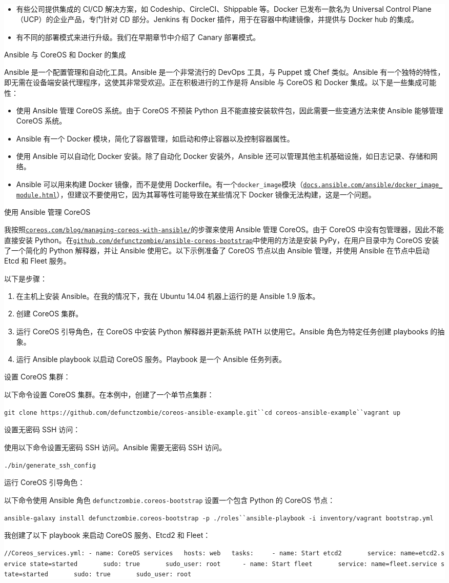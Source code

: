 +   有些公司提供集成的 CI/CD 解决方案，如 Codeship、CircleCI、Shippable 等。Docker 已发布一款名为 Universal Control Plane（UCP）的企业产品，专门针对 CD 部分。Jenkins 有 Docker 插件，用于在容器中构建镜像，并提供与 Docker hub 的集成。

+   有不同的部署模式来进行升级。我们在早期章节中介绍了 Canary 部署模式。

Ansible 与 CoreOS 和 Docker 的集成

Ansible 是一个配置管理和自动化工具。Ansible 是一个非常流行的 DevOps 工具，与 Puppet 或 Chef 类似。Ansible 有一个独特的特性，即无需在设备端安装代理程序，这使其非常受欢迎。正在积极进行的工作是将 Ansible 与 CoreOS 和 Docker 集成。以下是一些集成可能性：

+   使用 Ansible 管理 CoreOS 系统。由于 CoreOS 不预装 Python 且不能直接安装软件包，因此需要一些变通方法来使 Ansible 能够管理 CoreOS 系统。

+   Ansible 有一个 Docker 模块，简化了容器管理，如启动和停止容器以及控制容器属性。

+   使用 Ansible 可以自动化 Docker 安装。除了自动化 Docker 安装外，Ansible 还可以管理其他主机基础设施，如日志记录、存储和网络。

+   Ansible 可以用来构建 Docker 镜像，而不是使用 Dockerfile。有一个`docker_image`模块（[`docs.ansible.com/ansible/docker_image_module.html`](http://docs.ansible.com/ansible/docker_image_module.html)），但建议不要使用它，因为其幂等性可能导致在某些情况下 Docker 镜像无法构建，这是一个问题。

使用 Ansible 管理 CoreOS

我按照[`coreos.com/blog/managing-coreos-with-ansible/`](https://coreos.com/blog/managing-coreos-with-ansible/)的步骤来使用 Ansible 管理 CoreOS。由于 CoreOS 中没有包管理器，因此不能直接安装 Python。在[`github.com/defunctzombie/ansible-coreos-bootstrap`](https://github.com/defunctzombie/ansible-coreos-bootstrap)中使用的方法是安装 PyPy，在用户目录中为 CoreOS 安装了一个简化的 Python 解释器，并让 Ansible 使用它。以下示例准备了 CoreOS 节点以由 Ansible 管理，并使用 Ansible 在节点中启动 Etcd 和 Fleet 服务。

以下是步骤：

1.  在主机上安装 Ansible。在我的情况下，我在 Ubuntu 14.04 机器上运行的是 Ansible 1.9 版本。

1.  创建 CoreOS 集群。

1.  运行 CoreOS 引导角色，在 CoreOS 中安装 Python 解释器并更新系统 PATH 以使用它。Ansible 角色为特定任务创建 playbooks 的抽象。

1.  运行 Ansible playbook 以启动 CoreOS 服务。Playbook 是一个 Ansible 任务列表。

设置 CoreOS 集群：

以下命令设置 CoreOS 集群。在本例中，创建了一个单节点集群：

`git clone https://github.com/defunctzombie/coreos-ansible-example.git``cd coreos-ansible-example``vagrant up`

设置无密码 SSH 访问：

使用以下命令设置无密码 SSH 访问。Ansible 需要无密码 SSH 访问。

`./bin/generate_ssh_config`

运行 CoreOS 引导角色：

以下命令使用 Ansible 角色 `defunctzombie.coreos-bootstrap` 设置一个包含 Python 的 CoreOS 节点：

`ansible-galaxy install defunctzombie.coreos-bootstrap -p ./roles``ansible-playbook -i inventory/vagrant bootstrap.yml`

我创建了以下 playbook 来启动 CoreOS 服务、Etcd2 和 Fleet：

`//Coreos_services.yml: - name: CoreOS services   hosts: web   tasks:     - name: Start etcd2       service: name=etcd2.service state=started       sudo: true       sudo_user: root      - name: Start fleet       service: name=fleet.service state=started       sudo: true       sudo_user: root`
